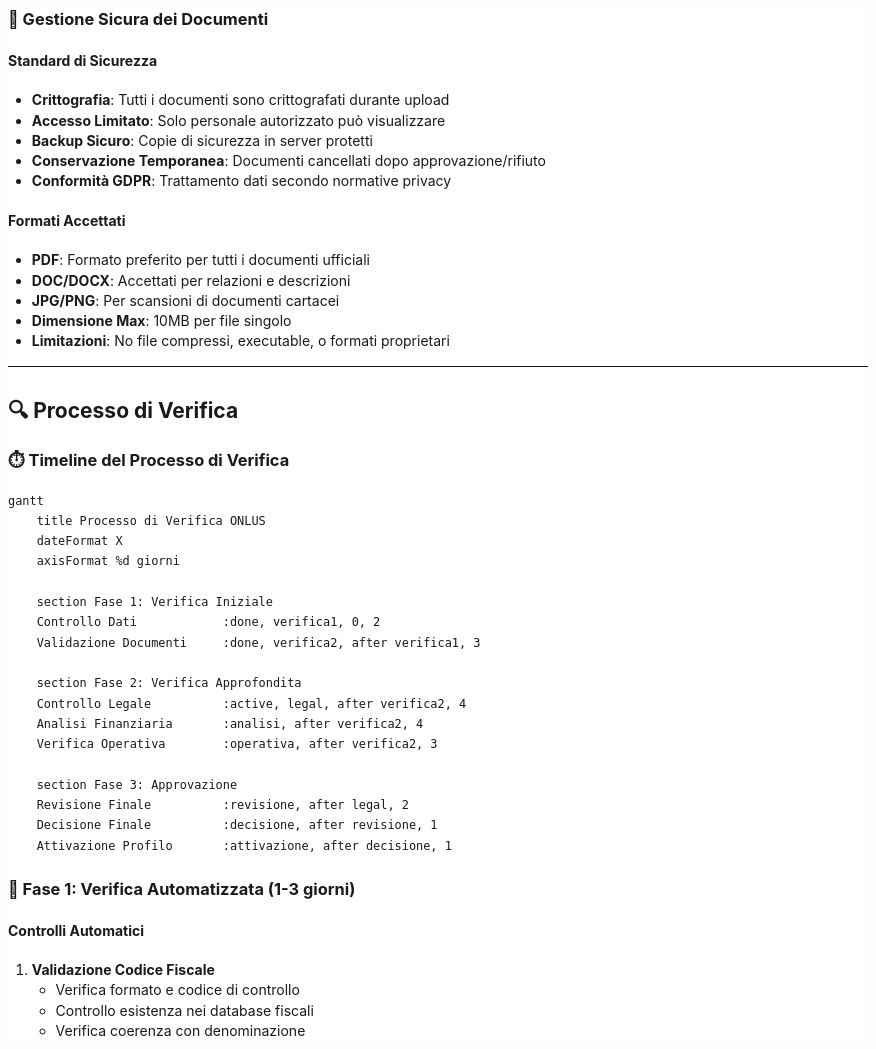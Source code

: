 ### **🔐 Gestione Sicura dei Documenti**

#### **Standard di Sicurezza**
- **Crittografia**: Tutti i documenti sono crittografati durante upload
- **Accesso Limitato**: Solo personale autorizzato può visualizzare
- **Backup Sicuro**: Copie di sicurezza in server protetti
- **Conservazione Temporanea**: Documenti cancellati dopo approvazione/rifiuto
- **Conformità GDPR**: Trattamento dati secondo normative privacy

#### **Formati Accettati**
- **PDF**: Formato preferito per tutti i documenti ufficiali
- **DOC/DOCX**: Accettati per relazioni e descrizioni
- **JPG/PNG**: Per scansioni di documenti cartacei
- **Dimensione Max**: 10MB per file singolo
- **Limitazioni**: No file compressi, executable, o formati proprietari

---

## 🔍 Processo di Verifica

### **⏱️ Timeline del Processo di Verifica**

```mermaid
gantt
    title Processo di Verifica ONLUS
    dateFormat X
    axisFormat %d giorni

    section Fase 1: Verifica Iniziale
    Controllo Dati            :done, verifica1, 0, 2
    Validazione Documenti     :done, verifica2, after verifica1, 3

    section Fase 2: Verifica Approfondita
    Controllo Legale          :active, legal, after verifica2, 4
    Analisi Finanziaria       :analisi, after verifica2, 4
    Verifica Operativa        :operativa, after verifica2, 3

    section Fase 3: Approvazione
    Revisione Finale          :revisione, after legal, 2
    Decisione Finale          :decisione, after revisione, 1
    Attivazione Profilo       :attivazione, after decisione, 1
```

### **🤖 Fase 1: Verifica Automatizzata (1-3 giorni)**

#### **Controlli Automatici**
1. **Validazione Codice Fiscale**
   - Verifica formato e codice di controllo
   - Controllo esistenza nei database fiscali
   - Verifica coerenza con denominazione

